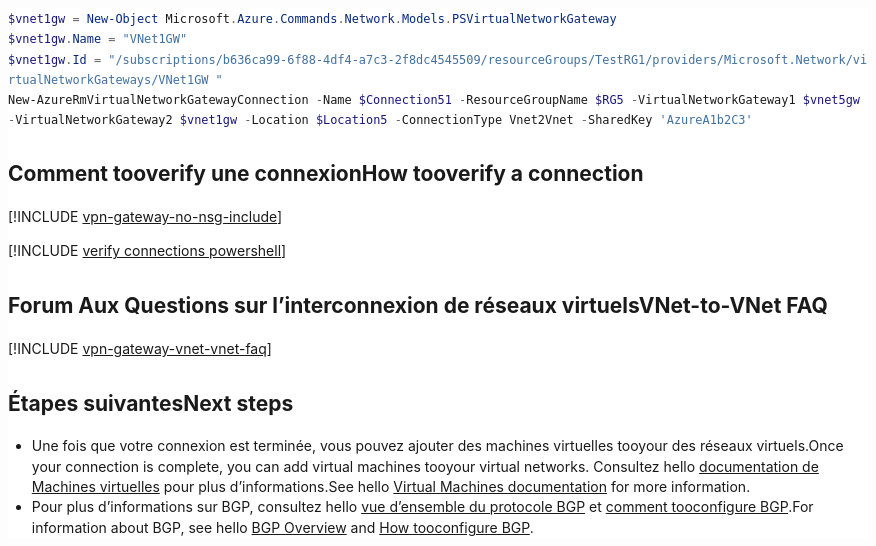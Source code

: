   ```powershell
  $vnet1gw = New-Object Microsoft.Azure.Commands.Network.Models.PSVirtualNetworkGateway
  $vnet1gw.Name = "VNet1GW"
  $vnet1gw.Id = "/subscriptions/b636ca99-6f88-4df4-a7c3-2f8dc4545509/resourceGroups/TestRG1/providers/Microsoft.Network/virtualNetworkGateways/VNet1GW "
  New-AzureRmVirtualNetworkGatewayConnection -Name $Connection51 -ResourceGroupName $RG5 -VirtualNetworkGateway1 $vnet5gw -VirtualNetworkGateway2 $vnet1gw -Location $Location5 -ConnectionType Vnet2Vnet -SharedKey 'AzureA1b2C3'
  ```

## <span data-ttu-id="afaf6-306"><a name="verify"></a>Comment tooverify une connexion</span><span class="sxs-lookup"><span data-stu-id="afaf6-306"><a name="verify"></a>How tooverify a connection</span></span>

[!INCLUDE [vpn-gateway-no-nsg-include](../../includes/vpn-gateway-no-nsg-include.md)]

[!INCLUDE [verify connections powershell](../../includes/vpn-gateway-verify-connection-ps-rm-include.md)]

## <span data-ttu-id="afaf6-307"><a name="faq"></a>Forum Aux Questions sur l’interconnexion de réseaux virtuels</span><span class="sxs-lookup"><span data-stu-id="afaf6-307"><a name="faq"></a>VNet-to-VNet FAQ</span></span>

[!INCLUDE [vpn-gateway-vnet-vnet-faq](../../includes/vpn-gateway-vnet-vnet-faq-include.md)]

## <a name="next-steps"></a><span data-ttu-id="afaf6-308">Étapes suivantes</span><span class="sxs-lookup"><span data-stu-id="afaf6-308">Next steps</span></span>

* <span data-ttu-id="afaf6-309">Une fois que votre connexion est terminée, vous pouvez ajouter des machines virtuelles tooyour des réseaux virtuels.</span><span class="sxs-lookup"><span data-stu-id="afaf6-309">Once your connection is complete, you can add virtual machines tooyour virtual networks.</span></span> <span data-ttu-id="afaf6-310">Consultez hello [documentation de Machines virtuelles](https://docs.microsoft.com/azure/#pivot=services&panel=Compute) pour plus d’informations.</span><span class="sxs-lookup"><span data-stu-id="afaf6-310">See hello [Virtual Machines documentation](https://docs.microsoft.com/azure/#pivot=services&panel=Compute) for more information.</span></span>
* <span data-ttu-id="afaf6-311">Pour plus d’informations sur BGP, consultez hello [vue d’ensemble du protocole BGP](vpn-gateway-bgp-overview.md) et [comment tooconfigure BGP](vpn-gateway-bgp-resource-manager-ps.md).</span><span class="sxs-lookup"><span data-stu-id="afaf6-311">For information about BGP, see hello [BGP Overview](vpn-gateway-bgp-overview.md) and [How tooconfigure BGP](vpn-gateway-bgp-resource-manager-ps.md).</span></span>
